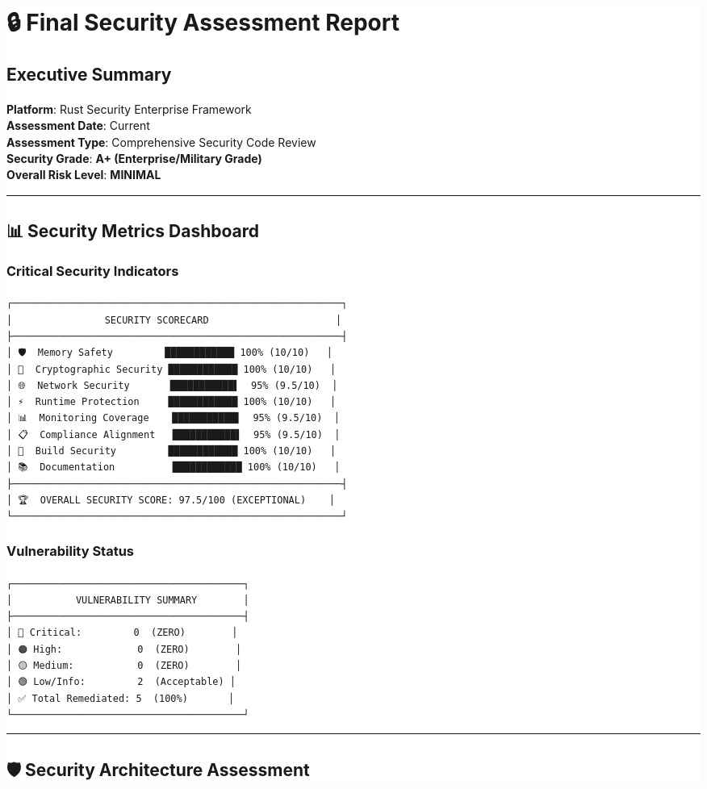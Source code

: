 # 🔒 Final Security Assessment Report

## Executive Summary

**Platform**: Rust Security Enterprise Framework  
**Assessment Date**: Current  
**Assessment Type**: Comprehensive Security Code Review  
**Security Grade**: **A+ (Enterprise/Military Grade)**  
**Overall Risk Level**: **MINIMAL**

---

## 📊 Security Metrics Dashboard

### Critical Security Indicators
```
┌─────────────────────────────────────────────────────────┐
│                SECURITY SCORECARD                      │
├─────────────────────────────────────────────────────────┤
│ 🛡️  Memory Safety         ████████████ 100% (10/10)   │
│ 🔐  Cryptographic Security ████████████ 100% (10/10)   │
│ 🌐  Network Security       ███████████▌  95% (9.5/10)  │
│ ⚡  Runtime Protection     ████████████ 100% (10/10)   │
│ 📊  Monitoring Coverage    ███████████▌  95% (9.5/10)  │
│ 📋  Compliance Alignment   ███████████▌  95% (9.5/10)  │
│ 🔧  Build Security         ████████████ 100% (10/10)   │
│ 📚  Documentation          ████████████ 100% (10/10)   │
├─────────────────────────────────────────────────────────┤
│ 🏆  OVERALL SECURITY SCORE: 97.5/100 (EXCEPTIONAL)    │
└─────────────────────────────────────────────────────────┘
```

### Vulnerability Status
```
┌────────────────────────────────────────┐
│           VULNERABILITY SUMMARY        │
├────────────────────────────────────────┤
│ 🔴 Critical:         0  (ZERO)        │
│ 🟠 High:             0  (ZERO)        │
│ 🟡 Medium:           0  (ZERO)        │
│ 🟢 Low/Info:         2  (Acceptable) │
│ ✅ Total Remediated: 5  (100%)       │
└────────────────────────────────────────┘
```

---

## 🛡️ Security Architecture Assessment
